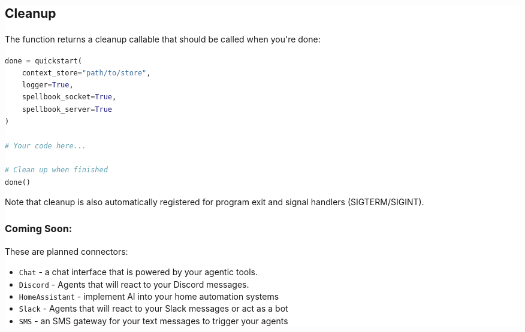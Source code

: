 ## Cleanup

The function returns a cleanup callable that should be called when you're done:

```python
done = quickstart(
    context_store="path/to/store",
    logger=True,
    spellbook_socket=True,
    spellbook_server=True
)

# Your code here...

# Clean up when finished
done()
```

Note that cleanup is also automatically registered for program exit and signal handlers (SIGTERM/SIGINT).


### Coming Soon:

These are planned connectors:

- `Chat` - a chat interface that is powered by your agentic tools.
- `Discord` - Agents that will react to your Discord messages.
- `HomeAssistant` - implement AI into your home automation systems
- `Slack` - Agents that will react to your Slack messages or act as a bot
- `SMS` - an SMS gateway for your text messages to trigger your agents
